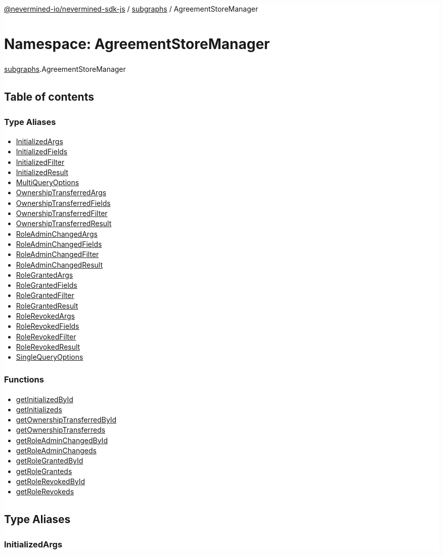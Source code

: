 [@nevermined-io/nevermined-sdk-js](../code-reference.md) / [subgraphs](subgraphs.md) / AgreementStoreManager

# Namespace: AgreementStoreManager

[subgraphs](subgraphs.md).AgreementStoreManager

## Table of contents

### Type Aliases

- [InitializedArgs](subgraphs.AgreementStoreManager.md#initializedargs)
- [InitializedFields](subgraphs.AgreementStoreManager.md#initializedfields)
- [InitializedFilter](subgraphs.AgreementStoreManager.md#initializedfilter)
- [InitializedResult](subgraphs.AgreementStoreManager.md#initializedresult)
- [MultiQueryOptions](subgraphs.AgreementStoreManager.md#multiqueryoptions)
- [OwnershipTransferredArgs](subgraphs.AgreementStoreManager.md#ownershiptransferredargs)
- [OwnershipTransferredFields](subgraphs.AgreementStoreManager.md#ownershiptransferredfields)
- [OwnershipTransferredFilter](subgraphs.AgreementStoreManager.md#ownershiptransferredfilter)
- [OwnershipTransferredResult](subgraphs.AgreementStoreManager.md#ownershiptransferredresult)
- [RoleAdminChangedArgs](subgraphs.AgreementStoreManager.md#roleadminchangedargs)
- [RoleAdminChangedFields](subgraphs.AgreementStoreManager.md#roleadminchangedfields)
- [RoleAdminChangedFilter](subgraphs.AgreementStoreManager.md#roleadminchangedfilter)
- [RoleAdminChangedResult](subgraphs.AgreementStoreManager.md#roleadminchangedresult)
- [RoleGrantedArgs](subgraphs.AgreementStoreManager.md#rolegrantedargs)
- [RoleGrantedFields](subgraphs.AgreementStoreManager.md#rolegrantedfields)
- [RoleGrantedFilter](subgraphs.AgreementStoreManager.md#rolegrantedfilter)
- [RoleGrantedResult](subgraphs.AgreementStoreManager.md#rolegrantedresult)
- [RoleRevokedArgs](subgraphs.AgreementStoreManager.md#rolerevokedargs)
- [RoleRevokedFields](subgraphs.AgreementStoreManager.md#rolerevokedfields)
- [RoleRevokedFilter](subgraphs.AgreementStoreManager.md#rolerevokedfilter)
- [RoleRevokedResult](subgraphs.AgreementStoreManager.md#rolerevokedresult)
- [SingleQueryOptions](subgraphs.AgreementStoreManager.md#singlequeryoptions)

### Functions

- [getInitializedById](subgraphs.AgreementStoreManager.md#getinitializedbyid)
- [getInitializeds](subgraphs.AgreementStoreManager.md#getinitializeds)
- [getOwnershipTransferredById](subgraphs.AgreementStoreManager.md#getownershiptransferredbyid)
- [getOwnershipTransferreds](subgraphs.AgreementStoreManager.md#getownershiptransferreds)
- [getRoleAdminChangedById](subgraphs.AgreementStoreManager.md#getroleadminchangedbyid)
- [getRoleAdminChangeds](subgraphs.AgreementStoreManager.md#getroleadminchangeds)
- [getRoleGrantedById](subgraphs.AgreementStoreManager.md#getrolegrantedbyid)
- [getRoleGranteds](subgraphs.AgreementStoreManager.md#getrolegranteds)
- [getRoleRevokedById](subgraphs.AgreementStoreManager.md#getrolerevokedbyid)
- [getRoleRevokeds](subgraphs.AgreementStoreManager.md#getrolerevokeds)

## Type Aliases

### InitializedArgs
